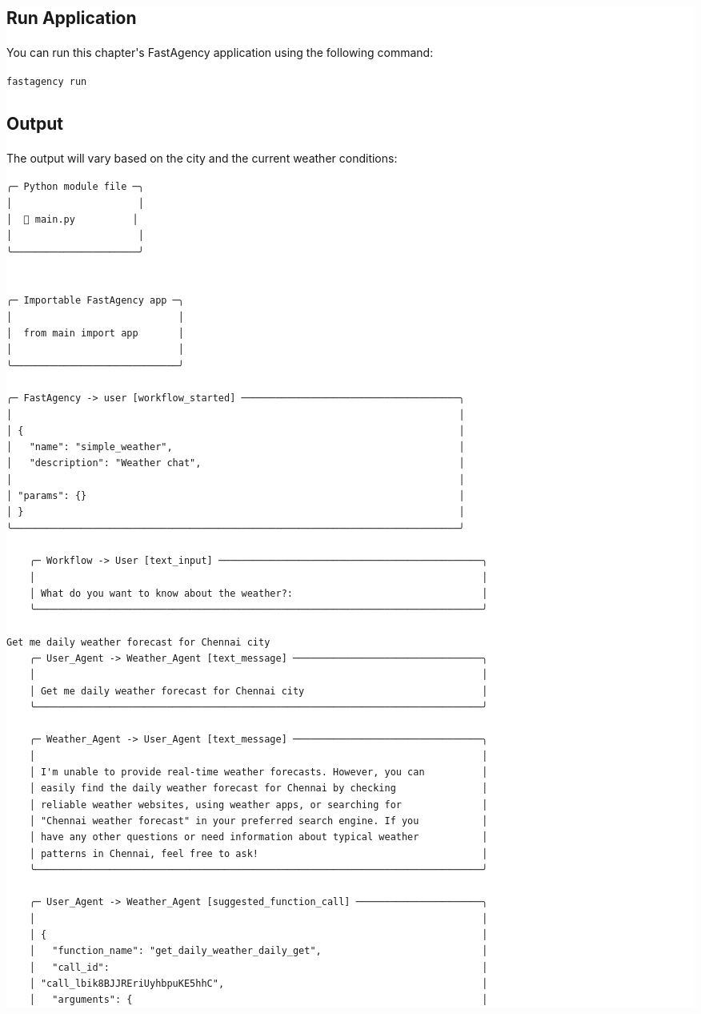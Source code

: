 ## Run Application

You can run this chapter's FastAgency application using the following command:

```console
fastagency run
```

## Output

The output will vary based on the city and the current weather conditions:

```console
╭─ Python module file ─╮
│                      │
│  🐍 main.py          │
│                      │
╰──────────────────────╯


╭─ Importable FastAgency app ─╮
│                             │
│  from main import app       │
│                             │
╰─────────────────────────────╯

╭─ FastAgency -> user [workflow_started] ──────────────────────────────────────╮
│                                                                              │
│ {                                                                            │
│   "name": "simple_weather",                                                  │
│   "description": "Weather chat",                                             │
│                                                                              │
│ "params": {}                                                                 │
│ }                                                                            │
╰──────────────────────────────────────────────────────────────────────────────╯

    ╭─ Workflow -> User [text_input] ──────────────────────────────────────────────╮
    │                                                                              │
    │ What do you want to know about the weather?:                                 │
    ╰──────────────────────────────────────────────────────────────────────────────╯

Get me daily weather forecast for Chennai city
    ╭─ User_Agent -> Weather_Agent [text_message] ─────────────────────────────────╮
    │                                                                              │
    │ Get me daily weather forecast for Chennai city                               │
    ╰──────────────────────────────────────────────────────────────────────────────╯

    ╭─ Weather_Agent -> User_Agent [text_message] ─────────────────────────────────╮
    │                                                                              │
    │ I'm unable to provide real-time weather forecasts. However, you can          │
    │ easily find the daily weather forecast for Chennai by checking               │
    │ reliable weather websites, using weather apps, or searching for              │
    │ "Chennai weather forecast" in your preferred search engine. If you           │
    │ have any other questions or need information about typical weather           │
    │ patterns in Chennai, feel free to ask!                                       │
    ╰──────────────────────────────────────────────────────────────────────────────╯

    ╭─ User_Agent -> Weather_Agent [suggested_function_call] ──────────────────────╮
    │                                                                              │
    │ {                                                                            │
    │   "function_name": "get_daily_weather_daily_get",                            │
    │   "call_id":                                                                 │
    │ "call_lbik8BJJREriUyhbpuKE5hhC",                                             │
    │   "arguments": {                                                             │
```